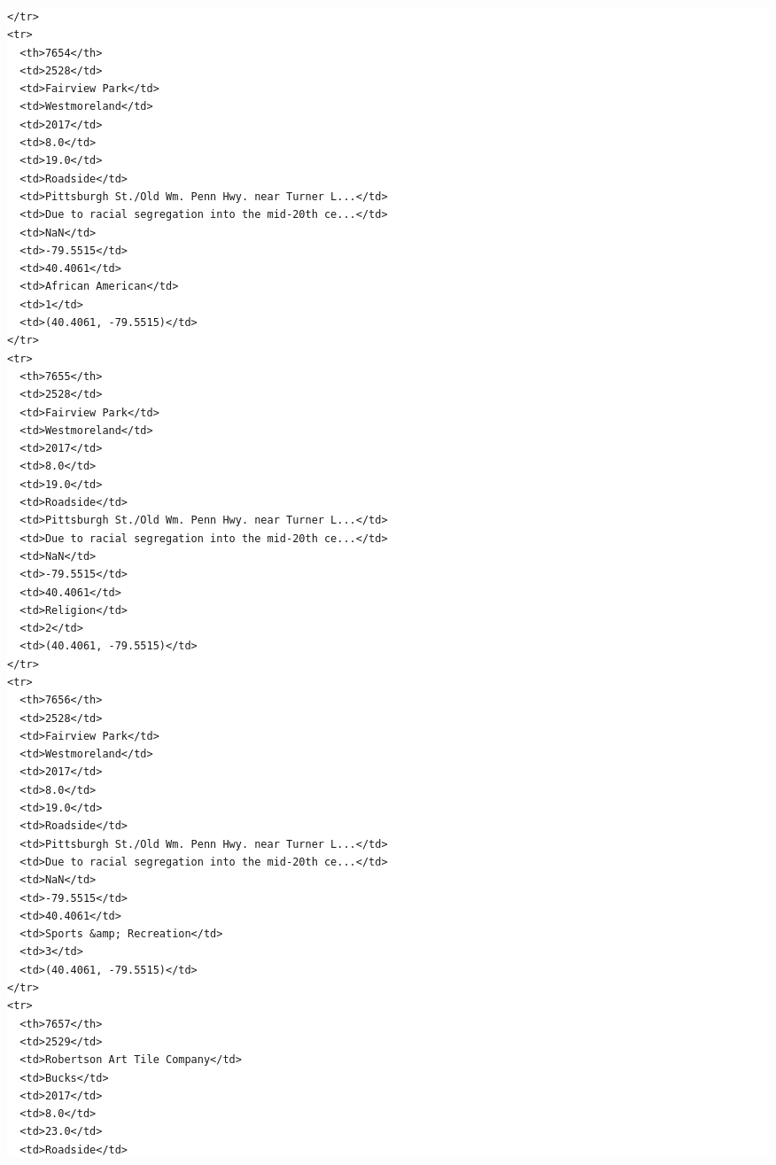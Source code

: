     </tr>
    <tr>
      <th>7654</th>
      <td>2528</td>
      <td>Fairview Park</td>
      <td>Westmoreland</td>
      <td>2017</td>
      <td>8.0</td>
      <td>19.0</td>
      <td>Roadside</td>
      <td>Pittsburgh St./Old Wm. Penn Hwy. near Turner L...</td>
      <td>Due to racial segregation into the mid-20th ce...</td>
      <td>NaN</td>
      <td>-79.5515</td>
      <td>40.4061</td>
      <td>African American</td>
      <td>1</td>
      <td>(40.4061, -79.5515)</td>
    </tr>
    <tr>
      <th>7655</th>
      <td>2528</td>
      <td>Fairview Park</td>
      <td>Westmoreland</td>
      <td>2017</td>
      <td>8.0</td>
      <td>19.0</td>
      <td>Roadside</td>
      <td>Pittsburgh St./Old Wm. Penn Hwy. near Turner L...</td>
      <td>Due to racial segregation into the mid-20th ce...</td>
      <td>NaN</td>
      <td>-79.5515</td>
      <td>40.4061</td>
      <td>Religion</td>
      <td>2</td>
      <td>(40.4061, -79.5515)</td>
    </tr>
    <tr>
      <th>7656</th>
      <td>2528</td>
      <td>Fairview Park</td>
      <td>Westmoreland</td>
      <td>2017</td>
      <td>8.0</td>
      <td>19.0</td>
      <td>Roadside</td>
      <td>Pittsburgh St./Old Wm. Penn Hwy. near Turner L...</td>
      <td>Due to racial segregation into the mid-20th ce...</td>
      <td>NaN</td>
      <td>-79.5515</td>
      <td>40.4061</td>
      <td>Sports &amp; Recreation</td>
      <td>3</td>
      <td>(40.4061, -79.5515)</td>
    </tr>
    <tr>
      <th>7657</th>
      <td>2529</td>
      <td>Robertson Art Tile Company</td>
      <td>Bucks</td>
      <td>2017</td>
      <td>8.0</td>
      <td>23.0</td>
      <td>Roadside</td>